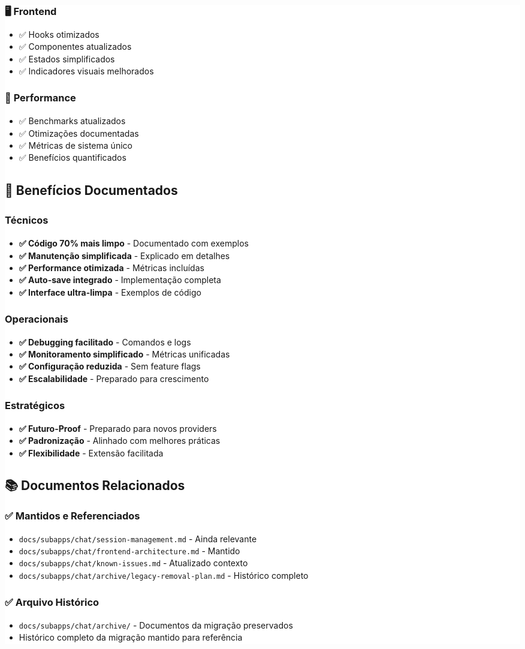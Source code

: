 ### 🖥️ **Frontend**

- ✅ Hooks otimizados
- ✅ Componentes atualizados
- ✅ Estados simplificados
- ✅ Indicadores visuais melhorados

### 🚀 **Performance**

- ✅ Benchmarks atualizados
- ✅ Otimizações documentadas
- ✅ Métricas de sistema único
- ✅ Benefícios quantificados

## 🎯 **Benefícios Documentados**

### Técnicos

- **✅ Código 70% mais limpo** - Documentado com exemplos
- **✅ Manutenção simplificada** - Explicado em detalhes
- **✅ Performance otimizada** - Métricas incluídas
- **✅ Auto-save integrado** - Implementação completa
- **✅ Interface ultra-limpa** - Exemplos de código

### Operacionais

- **✅ Debugging facilitado** - Comandos e logs
- **✅ Monitoramento simplificado** - Métricas unificadas
- **✅ Configuração reduzida** - Sem feature flags
- **✅ Escalabilidade** - Preparado para crescimento

### Estratégicos

- **✅ Futuro-Proof** - Preparado para novos providers
- **✅ Padronização** - Alinhado com melhores práticas
- **✅ Flexibilidade** - Extensão facilitada

## 📚 **Documentos Relacionados**

### ✅ **Mantidos e Referenciados**

- `docs/subapps/chat/session-management.md` - Ainda relevante
- `docs/subapps/chat/frontend-architecture.md` - Mantido
- `docs/subapps/chat/known-issues.md` - Atualizado contexto
- `docs/subapps/chat/archive/legacy-removal-plan.md` - Histórico completo

### ✅ **Arquivo Histórico**

- `docs/subapps/chat/archive/` - Documentos da migração preservados
- Histórico completo da migração mantido para referência
